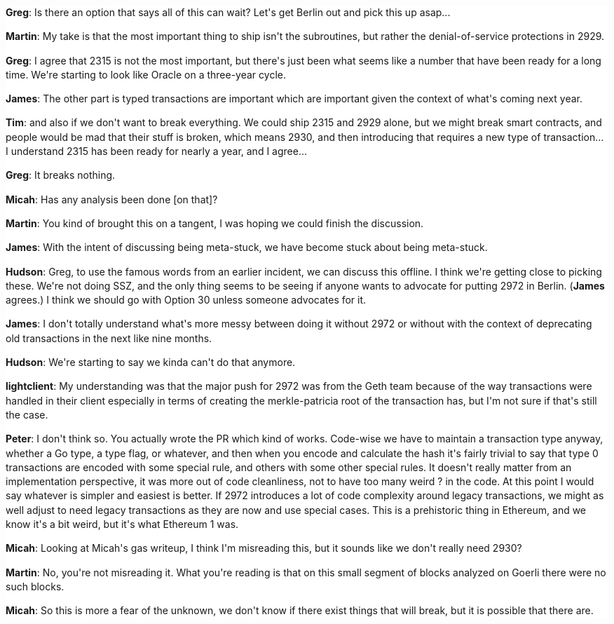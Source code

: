**Greg**: Is there an option that says all of this can wait? Let's get Berlin out and pick this up asap...

**Martin**: My take is that the most important thing to ship isn't the subroutines, but rather the denial-of-service protections in 2929.

**Greg**: I agree that 2315 is not the most important, but there's just been what seems like a number that have been ready for a long time. We're starting to look like Oracle on a three-year cycle.

**James**: The other part is typed transactions are important which are important given the context of what's coming next year.

**Tim**: and also if we don't want to break everything. We could ship 2315 and 2929 alone, but we might break smart contracts, and people would be mad that their stuff is broken, which means 2930, and then introducing that requires a new type of transaction... I understand 2315 has been ready for nearly a year, and I agree...

**Greg**: It breaks nothing.

**Micah**: Has any analysis been done \[on that]?

**Martin**: You kind of brought this on a tangent, I was hoping we could finish the discussion.

**James**: With the intent of discussing being meta-stuck, we have become stuck about being meta-stuck.

**Hudson**: Greg, to use the famous words from an earlier incident, we can discuss this offline. I think we're getting close to picking these. We're not doing SSZ, and the only thing seems to be seeing if anyone wants to advocate for putting 2972 in Berlin. (**James** agrees.) I think we should go with Option 30 unless someone advocates for it.

**James**: I don't totally understand what's more messy between doing it without 2972 or without with the context of deprecating old transactions in the next like nine months.

**Hudson**: We're starting to say we kinda can't do that anymore.

**lightclient**: My understanding was that the major push for 2972 was from the Geth team because of the way transactions were handled in their client especially in terms of creating the merkle-patricia root of the transaction has, but I'm not sure if that's still the case.

**Peter**: I don't think so. You actually wrote the PR which kind of works. Code-wise we have to maintain a transaction type anyway, whether a Go type, a type flag, or whatever, and then when you encode and calculate the hash it's fairly trivial to say that type 0 transactions are encoded with some special rule, and others with some other special rules. It doesn't really matter from an implementation perspective, it was more out of code cleanliness, not to have too many weird ? in the code. At this point I would say whatever is simpler and easiest is better. If 2972 introduces a lot of code complexity around legacy transactions, we might as well adjust to need legacy transactions as they are now and use special cases. This is a prehistoric thing in Ethereum, and we know it's a bit weird, but it's what Ethereum 1 was.

**Micah**: Looking at Micah's gas writeup, I think I'm misreading this, but it sounds like we don't really need 2930?

**Martin**: No, you're not misreading it. What you're reading is that on this small segment of blocks analyzed on Goerli there were no such blocks.

**Micah**: So this is more a fear of the unknown, we don't know if there exist things that will break, but it is possible that there are.
